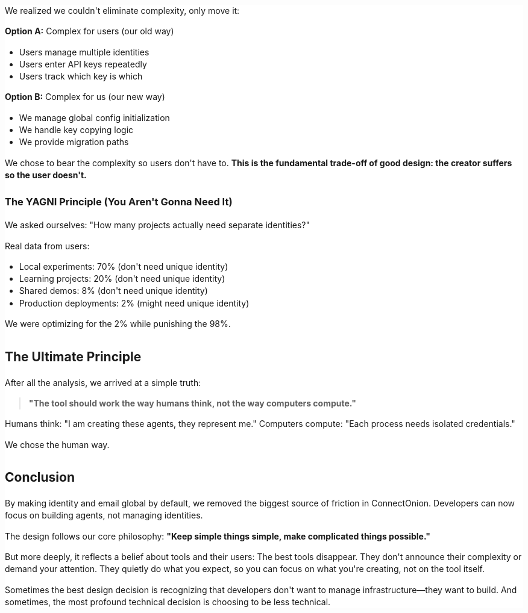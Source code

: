 We realized we couldn't eliminate complexity, only move it:

**Option A:** Complex for users (our old way)
- Users manage multiple identities
- Users enter API keys repeatedly
- Users track which key is which

**Option B:** Complex for us (our new way)
- We manage global config initialization
- We handle key copying logic
- We provide migration paths

We chose to bear the complexity so users don't have to. **This is the fundamental trade-off of good design: the creator suffers so the user doesn't.**

### The YAGNI Principle (You Aren't Gonna Need It)

We asked ourselves: "How many projects actually need separate identities?"

Real data from users:
- Local experiments: 70% (don't need unique identity)
- Learning projects: 20% (don't need unique identity)
- Shared demos: 8% (don't need unique identity)
- Production deployments: 2% (might need unique identity)

We were optimizing for the 2% while punishing the 98%.

## The Ultimate Principle

After all the analysis, we arrived at a simple truth:

> **"The tool should work the way humans think, not the way computers compute."**

Humans think: "I am creating these agents, they represent me."
Computers compute: "Each process needs isolated credentials."

We chose the human way.

## Conclusion

By making identity and email global by default, we removed the biggest source of friction in ConnectOnion. Developers can now focus on building agents, not managing identities.

The design follows our core philosophy: **"Keep simple things simple, make complicated things possible."**

But more deeply, it reflects a belief about tools and their users: The best tools disappear. They don't announce their complexity or demand your attention. They quietly do what you expect, so you can focus on what you're creating, not on the tool itself.

Sometimes the best design decision is recognizing that developers don't want to manage infrastructure—they want to build. And sometimes, the most profound technical decision is choosing to be less technical.